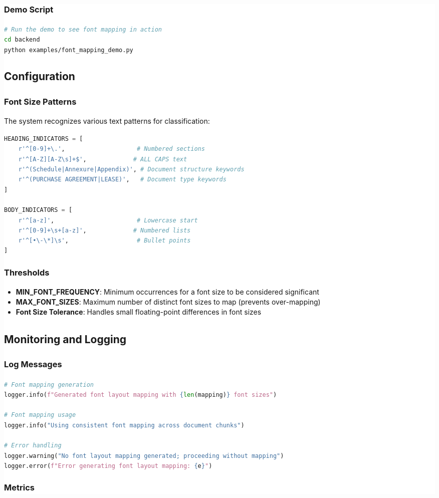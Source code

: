 ### Demo Script

```bash
# Run the demo to see font mapping in action
cd backend
python examples/font_mapping_demo.py
```

## Configuration

### Font Size Patterns

The system recognizes various text patterns for classification:

```python
HEADING_INDICATORS = [
    r'^[0-9]+\.',                    # Numbered sections
    r'^[A-Z][A-Z\s]+$',             # ALL CAPS text
    r'^(Schedule|Annexure|Appendix)', # Document structure keywords
    r'^(PURCHASE AGREEMENT|LEASE)',   # Document type keywords
]

BODY_INDICATORS = [
    r'^[a-z]',                       # Lowercase start
    r'^[0-9]+\s+[a-z]',             # Numbered lists
    r'^[•\-\*]\s',                   # Bullet points
]
```

### Thresholds

- **MIN_FONT_FREQUENCY**: Minimum occurrences for a font size to be considered significant
- **MAX_FONT_SIZES**: Maximum number of distinct font sizes to map (prevents over-mapping)
- **Font Size Tolerance**: Handles small floating-point differences in font sizes

## Monitoring and Logging

### Log Messages

```python
# Font mapping generation
logger.info(f"Generated font layout mapping with {len(mapping)} font sizes")

# Font mapping usage
logger.info("Using consistent font mapping across document chunks")

# Error handling
logger.warning("No font layout mapping generated; proceeding without mapping")
logger.error(f"Error generating font layout mapping: {e}")
```

### Metrics
